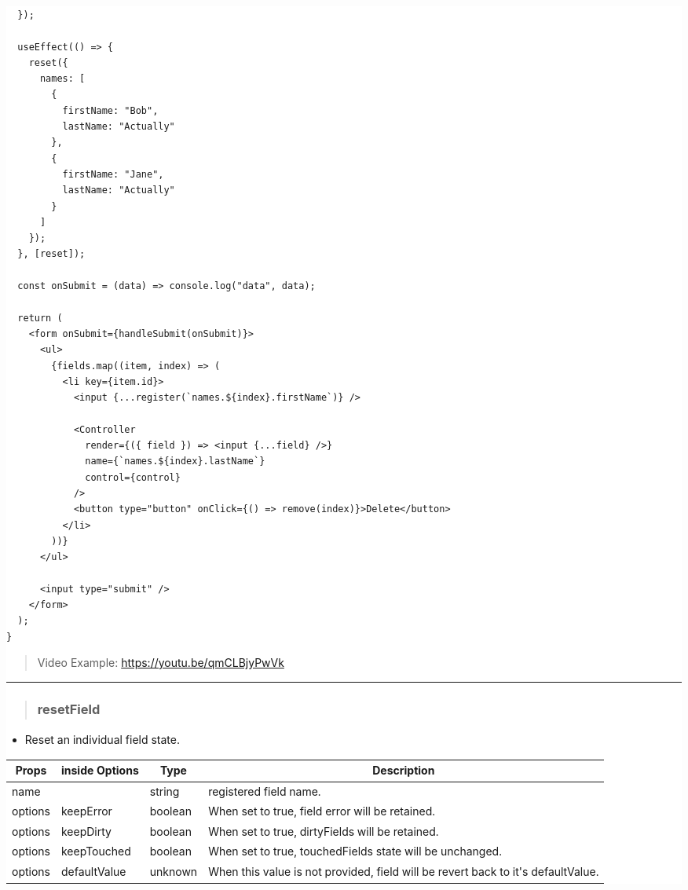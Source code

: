 ```
  });

  useEffect(() => {
    reset({
      names: [
        {
          firstName: "Bob",
          lastName: "Actually"
        },
        {
          firstName: "Jane",
          lastName: "Actually"
        }
      ]
    });
  }, [reset]);

  const onSubmit = (data) => console.log("data", data);

  return (
    <form onSubmit={handleSubmit(onSubmit)}>
      <ul>
        {fields.map((item, index) => (
          <li key={item.id}>
            <input {...register(`names.${index}.firstName`)} />

            <Controller
              render={({ field }) => <input {...field} />}
              name={`names.${index}.lastName`}
              control={control}
            />
            <button type="button" onClick={() => remove(index)}>Delete</button>
          </li>
        ))}
      </ul>

      <input type="submit" />
    </form>
  );
}
```

> Video Example: https://youtu.be/qmCLBjyPwVk

---

> ### resetField

- Reset an individual field state.

| Props   | inside Options | Type    | Description                                                                      |
| ------- | -------------- | ------- | -------------------------------------------------------------------------------- |
| name    |                | string  | registered field name.                                                           |
| options | keepError      | boolean | When set to true, field error will be retained.                                  |
| options | keepDirty      | boolean | When set to true, dirtyFields will be retained.                                  |
| options | keepTouched    | boolean | When set to true, touchedFields state will be unchanged.                         |
| options | defaultValue   | unknown | When this value is not provided, field will be revert back to it's defaultValue. |
